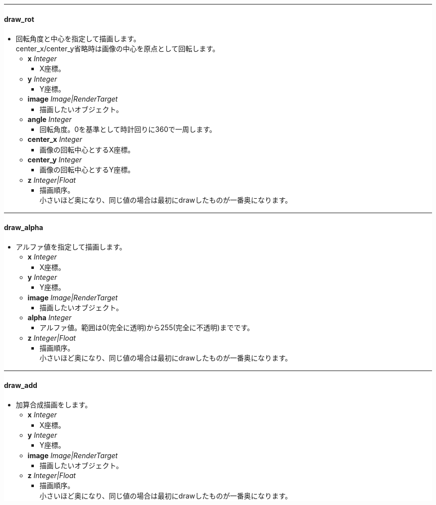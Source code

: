 
----

#### draw_rot 
* 回転角度と中心を指定して描画します。  
  center_x/center_y省略時は画像の中心を原点として回転します。
  * **x** *Integer*
    * X座標。
  * **y** *Integer*
    * Y座標。
  * **image** *Image|RenderTarget*
    * 描画したいオブジェクト。
  * **angle** *Integer*
    * 回転角度。0を基準として時計回りに360で一周します。
  * **center_x** *Integer*
    * 画像の回転中心とするX座標。
  * **center_y** *Integer*
    * 画像の回転中心とするY座標。
  * **z** *Integer|Float*
    * 描画順序。  
      小さいほど奥になり、同じ値の場合は最初にdrawしたものが一番奥になります。


----

#### draw_alpha 
* アルファ値を指定して描画します。
  * **x** *Integer*
    * X座標。
  * **y** *Integer*
    * Y座標。
  * **image** *Image|RenderTarget*
    * 描画したいオブジェクト。
  * **alpha** *Integer*
    * アルファ値。範囲は0(完全に透明)から255(完全に不透明)までです。
  * **z** *Integer|Float*
    * 描画順序。  
      小さいほど奥になり、同じ値の場合は最初にdrawしたものが一番奥になります。


----

#### draw_add 
* 加算合成描画をします。
  * **x** *Integer*
    * X座標。
  * **y** *Integer*
    * Y座標。
  * **image** *Image|RenderTarget*
    * 描画したいオブジェクト。
  * **z** *Integer|Float*
    * 描画順序。  
      小さいほど奥になり、同じ値の場合は最初にdrawしたものが一番奥になります。
